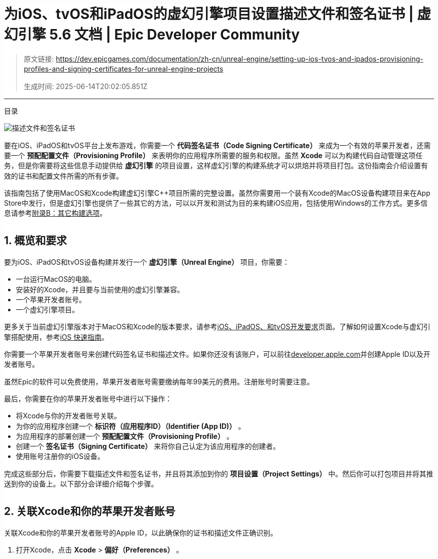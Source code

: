 # 为iOS、tvOS和iPadOS的虚幻引擎项目设置描述文件和签名证书 | 虚幻引擎 5.6 文档 | Epic Developer Community

> 原文链接: https://dev.epicgames.com/documentation/zh-cn/unreal-engine/setting-up-ios-tvos-and-ipados-provisioning-profiles-and-signing-certificates-for-unreal-engine-projects
> 
> 生成时间: 2025-06-14T20:02:05.851Z

---

目录

![描述文件和签名证书](https://dev.epicgames.com/community/api/documentation/image/9b315a7a-ef27-4887-aabd-c472107d3294?resizing_type=fill&width=1920&height=335)

要在iOS、iPadOS和tvOS平台上发布游戏，你需要一个 **代码签名证书（Code Signing Certificate）** 来成为一个有效的苹果开发者，还需要一个 **预配配置文件（Provisioning Profile）** 来表明你的应用程序所需要的服务和权限。虽然 **Xcode** 可以为构建代码自动管理这项任务，但是你需要将这些信息手动提供给 **虚幻引擎** 的项目设置，这样虚幻引擎的构建系统才可以烘焙并将项目打包。这份指南会介绍设置有效的证书和配置文件所需的所有步骤。

该指南包括了使用MacOS和Xcode构建虚幻引擎C++项目所需的完整设置。虽然你需要用一个装有Xcode的MacOS设备构建项目来在App Store中发行，但是虚幻引擎也提供了一些其它的方法，可以以开发和测试为目的来构建iOS应用，包括使用Windows的工作方式。更多信息请参考[附录B：其它构建选项](/documentation/zh-cn/unreal-engine/setting-up-ios-tvos-and-ipados-provisioning-profiles-and-signing-certificates-for-unreal-engine-projects#%E9%99%84%E5%BD%95b%EF%BC%9A%E5%85%B6%E5%AE%83%E6%9E%84%E5%BB%BA%E9%80%89%E9%A1%B9)。

## 1\. 概览和要求

要为iOS、iPadOS和tvOS设备构建并发行一个 **虚幻引擎（Unreal Engine）** 项目，你需要：

-   一台运行MacOS的电脑。
-   安装好的Xcode，并且要与当前使用的虚幻引擎兼容。
-   一个苹果开发者账号。
-   一个虚幻引擎项目。

更多关于当前虚幻引擎版本对于MacOS和Xcode的版本要求，请参考[iOS、iPadOS、和tvOS开发要求](/documentation/404)页面。了解如何设置Xcode与虚幻引擎搭配使用，参考[iOS 快速指南](/documentation/zh-cn/unreal-engine/setting-up-an-unreal-engine-project-for-ios)。

你需要一个苹果开发者账号来创建代码签名证书和描述文件。如果你还没有该账户，可以前往[developer.apple.com](https://developer.apple.com/)并创建Apple ID以及开发者账号。

虽然Epic的软件可以免费使用，苹果开发者账号需要缴纳每年99美元的费用。注册账号时需要注意。

最后，你需要在你的苹果开发者账号中进行以下操作：

-   将Xcode与你的开发者账号关联。
-   为你的应用程序创建一个 **标识符（应用程序ID）（Identifier (App ID)）** 。
-   为应用程序的部署创建一个 **预配配置文件（Provisioning Profile）** 。
-   创建一个 **签名证书（Signing Certificate）** 来将你自己认定为该应用程序的创建者。
-   使用账号注册你的iOS设备。

完成这些部分后，你需要下载描述文件和签名证书，并且将其添加到你的 **项目设置（Project Settings）** 中。然后你可以打包项目并将其推送到你的设备上。以下部分会详细介绍每个步骤。

## 2\. 关联Xcode和你的苹果开发者账号

关联Xcode和你的苹果开发者账号的Apple ID，以此确保你的证书和描述文件正确识别。

1.  打开Xcode，点击 **Xcode** > **偏好（Preferences）** 。
    